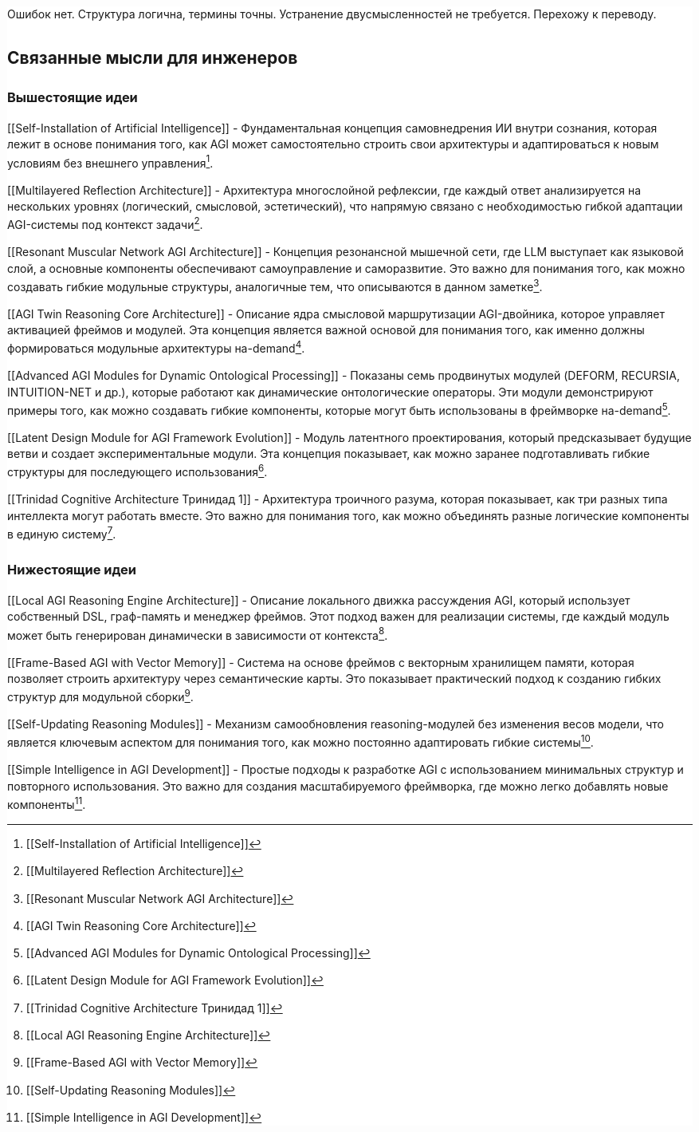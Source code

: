 Ошибок нет. Структура логична, термины точны. Устранение двусмысленностей не требуется. Перехожу к переводу.

## Связанные мысли для инженеров

### Вышестоящие идеи

[[Self-Installation of Artificial Intelligence]] - Фундаментальная концепция самовнедрения ИИ внутри сознания, которая лежит в основе понимания того, как AGI может самостоятельно строить свои архитектуры и адаптироваться к новым условиям без внешнего управления[^1].

[[Multilayered Reflection Architecture]] - Архитектура многослойной рефлексии, где каждый ответ анализируется на нескольких уровнях (логический, смысловой, эстетический), что напрямую связано с необходимостью гибкой адаптации AGI-системы под контекст задачи[^2].

[[Resonant Muscular Network AGI Architecture]] - Концепция резонансной мышечной сети, где LLM выступает как языковой слой, а основные компоненты обеспечивают самоуправление и саморазвитие. Это важно для понимания того, как можно создавать гибкие модульные структуры, аналогичные тем, что описываются в данном заметке[^3].

[[AGI Twin Reasoning Core Architecture]] - Описание ядра смысловой маршрутизации AGI-двойника, которое управляет активацией фреймов и модулей. Эта концепция является важной основой для понимания того, как именно должны формироваться модульные архитектуры на-demand[^4].

[[Advanced AGI Modules for Dynamic Ontological Processing]] - Показаны семь продвинутых модулей (DEFORM, RECURSIA, INTUITION-NET и др.), которые работают как динамические онтологические операторы. Эти модули демонстрируют примеры того, как можно создавать гибкие компоненты, которые могут быть использованы в фреймворке на-demand[^5].

[[Latent Design Module for AGI Framework Evolution]] - Модуль латентного проектирования, который предсказывает будущие ветви и создает экспериментальные модули. Эта концепция показывает, как можно заранее подготавливать гибкие структуры для последующего использования[^6].

[[Trinidad Cognitive Architecture Тринидад 1]] - Архитектура троичного разума, которая показывает, как три разных типа интеллекта могут работать вместе. Это важно для понимания того, как можно объединять разные логические компоненты в единую систему[^7].

### Нижестоящие идеи

[[Local AGI Reasoning Engine Architecture]] - Описание локального движка рассуждения AGI, который использует собственный DSL, граф-память и менеджер фреймов. Этот подход важен для реализации системы, где каждый модуль может быть генерирован динамически в зависимости от контекста[^8].

[[Frame-Based AGI with Vector Memory]] - Система на основе фреймов с векторным хранилищем памяти, которая позволяет строить архитектуру через семантические карты. Это показывает практический подход к созданию гибких структур для модульной сборки[^9].

[[Self-Updating Reasoning Modules]] - Механизм самообновления reasoning-модулей без изменения весов модели, что является ключевым аспектом для понимания того, как можно постоянно адаптировать гибкие системы[^10].

[[Simple Intelligence in AGI Development]] - Простые подходы к разработке AGI с использованием минимальных структур и повторного использования. Это важно для создания масштабируемого фреймворка, где можно легко добавлять новые компоненты[^11].


[^1]: [[Self-Installation of Artificial Intelligence]]
[^2]: [[Multilayered Reflection Architecture]]
[^3]: [[Resonant Muscular Network AGI Architecture]]
[^4]: [[AGI Twin Reasoning Core Architecture]]
[^5]: [[Advanced AGI Modules for Dynamic Ontological Processing]]
[^6]: [[Latent Design Module for AGI Framework Evolution]]
[^7]: [[Trinidad Cognitive Architecture Тринидад 1]]
[^8]: [[Local AGI Reasoning Engine Architecture]]
[^9]: [[Frame-Based AGI with Vector Memory]]
[^10]: [[Self-Updating Reasoning Modules]]
[^11]: [[Simple Intelligence in AGI Development]]
[^12]: [[Distributed AGI Topology]]
[^13]: [[System 2 Emulation in LLMs нейро4]]
[^14]: [[Neuro-Symbolic Internal Intelligence]]
[^15]: [[DSL of Thought for AGI Reasoning]]
[^16]: [[Self-Generating Architectures in AGI]]
[^17]: [[From Jingles to Cognition]]
[^18]: [[AGI Self-Evolution Through Overlay Architecture]]
[^19]: [[Hidden Micro-Architecture Overview]]
[^20]: [[Virtual Neuro-Core Implementation]]